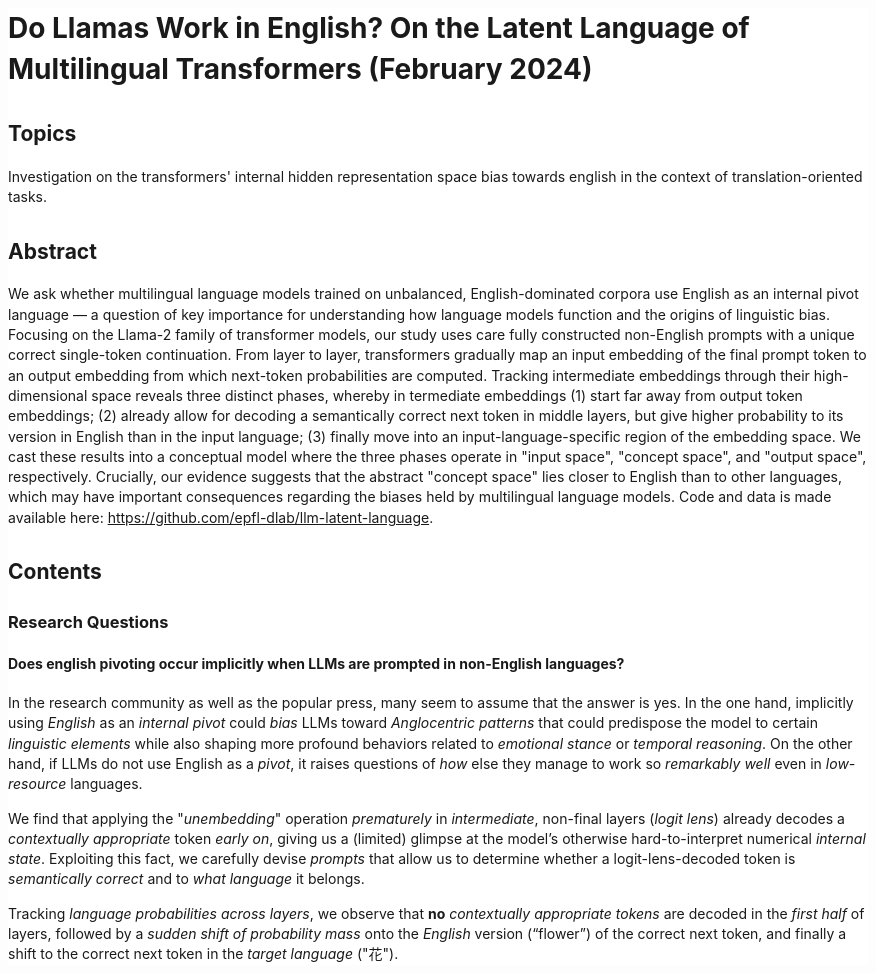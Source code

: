 # Do Llamas Work in English? On the Latent Language of Multilingual Transformers (February 2024)

## Topics
Investigation on the transformers' internal hidden representation space bias towards english in the context of translation-oriented tasks.

## Abstract
We ask whether multilingual language models trained on unbalanced, English-dominated corpora use English as an internal pivot language — a question of key importance for understanding how language models function and the origins of linguistic bias.
Focusing on the Llama-2 family of transformer models, our study uses care fully constructed non-English prompts with a unique correct single-token continuation.
From layer to layer, transformers gradually map an input embedding of the final prompt token to an output embedding from which next-token probabilities are computed.
Tracking intermediate embeddings through their high-dimensional space reveals three distinct phases, whereby in termediate embeddings (1) start far away from output token embeddings; (2) already allow for decoding a semantically correct next token in middle layers, but give higher probability to its version in English than in the input language; (3) finally move into an input-language-specific region of the embedding space.
We cast these results into a conceptual model where the three phases operate in "input space", "concept space", and "output space", respectively.
Crucially, our evidence suggests that the abstract "concept space" lies closer to English than to other languages, which may have important consequences regarding the biases held by multilingual language models.
Code and data is made available here: https://github.com/epfl-dlab/llm-latent-language.

## Contents

### Research Questions

#### Does english pivoting occur implicitly when LLMs are prompted in non-English languages?

In the research community as well as the popular press, many seem to assume that the answer is yes.
In the one hand, implicitly using *English* as an *internal pivot* could *bias* LLMs toward *Anglocentric patterns* that could predispose the model to certain *linguistic elements* while also shaping more profound behaviors related to *emotional stance* or *temporal reasoning*.
On the other hand, if LLMs do not use English as a *pivot*, it raises questions of *how* else they manage to work so *remarkably well* even in *low-resource* languages.

We find that applying the "*unembedding*" operation *prematurely* in *intermediate*, non-final layers (*logit lens*) already decodes a *contextually appropriate* token *early on*, giving us a (limited) glimpse at the model’s otherwise hard-to-interpret numerical *internal state*.
Exploiting this fact, we carefully devise *prompts* that allow us to determine whether a logit-lens-decoded token is *semantically correct* and to *what language* it belongs.

Tracking *language probabilities across layers*, we observe that **no** *contextually appropriate tokens* are decoded in the *first half* of layers, followed by a *sudden shift of probability mass* onto the *English* version (“flower”) of the correct next token, and finally a shift to the correct next token in the *target language* ("花").
